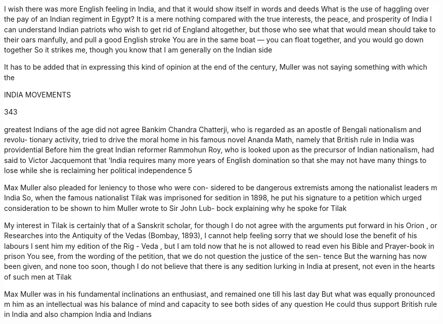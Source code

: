 I wish there was more English feeling in India, and that it would show 
itself in words and deeds What is the use of haggling over the pay of 
an Indian regiment in Egypt? It is a mere nothing compared with the 
true interests, the peace, and prosperity of India I can understand 
Indian patriots who wish to get rid of England altogether, but those 
who see what that would mean should take to their oars manfully, and 
pull a good English stroke You are in the same boat — you can float 
together, and you would go down together So it strikes me, though 
you know that I am generally on the Indian side 

It has to be added that in expressing this kind of opinion at the 
end of the century, Muller was not saying something with which the 



INDIA MOVEMENTS 


343 


greatest Indians of the age did not agree Bankim Chandra Chatterji, 
who is regarded as an apostle of Bengali nationalism and revolu- 
tionary activity, tried to drive the moral home in his famous novel 
Ananda Math, namely that British rule in India was providential 
Before him the great Indian reformer Rammohun Roy, who is 
looked upon as the precursor of Indian nationalism, had said to 
Victor Jacquemont that ‘India requires many more years of English 
domination so that she may not have many things to lose while she 
is reclaiming her political independence 5 

Max Muller also pleaded for leniency to those who were con- 
sidered to be dangerous extremists among the nationalist leaders 
m India So, when the famous nationalist Tilak was imprisoned for 
sedition in 1898, he put his signature to a petition which urged 
consideration to be shown to him Muller wrote to Sir John Lub- 
bock explaining why he spoke for Tilak 

My interest in Tilak is certainly that of a Sanskrit scholar, for though 
I do not agree with the arguments put forward in his Orion , or Researches 
into the Antiquity of the Vedas (Bombay, 1893), I cannot help feeling 
sorry that we should lose the benefit of his labours I sent him my 
edition of the Rig - Veda , but I am told now that he is not allowed to 
read even his Bible and Prayer-book in prison You see, from the 
wording of the petition, that we do not question the justice of the sen- 
tence But the warning has now been given, and none too soon, 
though I do not believe that there is any sedition lurking in India at 
present, not even in the hearts of such men at Tilak 

Max Muller was in his fundamental inclinations an enthusiast, 
and remained one till his last day But what was equally pronounced 
m him as an intellectual was his balance of mind and capacity to see 
both sides of any question He could thus support British rule in 
India and also champion India and Indians 

